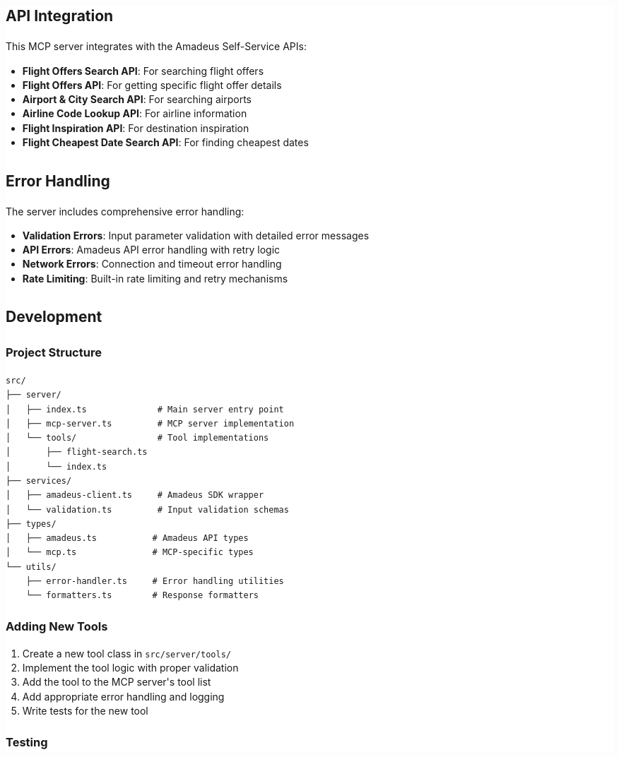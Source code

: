 ## API Integration

This MCP server integrates with the Amadeus Self-Service APIs:

- **Flight Offers Search API**: For searching flight offers
- **Flight Offers API**: For getting specific flight offer details
- **Airport & City Search API**: For searching airports
- **Airline Code Lookup API**: For airline information
- **Flight Inspiration API**: For destination inspiration
- **Flight Cheapest Date Search API**: For finding cheapest dates

## Error Handling

The server includes comprehensive error handling:

- **Validation Errors**: Input parameter validation with detailed error messages
- **API Errors**: Amadeus API error handling with retry logic
- **Network Errors**: Connection and timeout error handling
- **Rate Limiting**: Built-in rate limiting and retry mechanisms

## Development

### Project Structure
```
src/
├── server/
│   ├── index.ts              # Main server entry point
│   ├── mcp-server.ts         # MCP server implementation
│   └── tools/                # Tool implementations
│       ├── flight-search.ts
│       └── index.ts
├── services/
│   ├── amadeus-client.ts     # Amadeus SDK wrapper
│   └── validation.ts         # Input validation schemas
├── types/
│   ├── amadeus.ts           # Amadeus API types
│   └── mcp.ts               # MCP-specific types
└── utils/
    ├── error-handler.ts     # Error handling utilities
    └── formatters.ts        # Response formatters
```

### Adding New Tools

1. Create a new tool class in `src/server/tools/`
2. Implement the tool logic with proper validation
3. Add the tool to the MCP server's tool list
4. Add appropriate error handling and logging
5. Write tests for the new tool

### Testing
